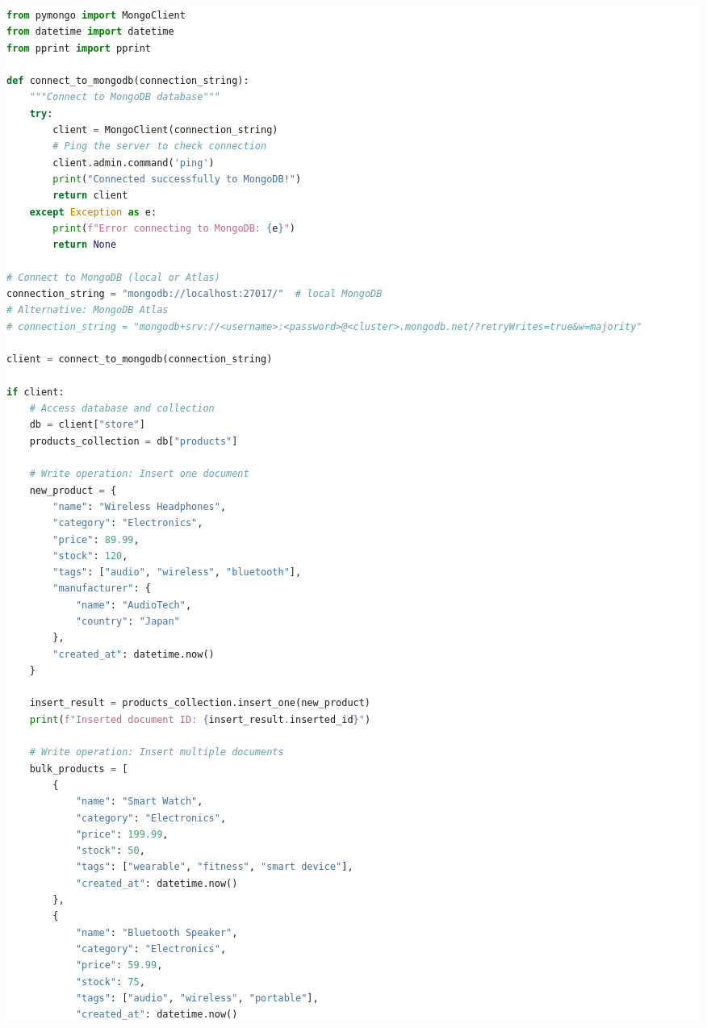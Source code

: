 ```python
from pymongo import MongoClient
from datetime import datetime
from pprint import pprint

def connect_to_mongodb(connection_string):
    """Connect to MongoDB database"""
    try:
        client = MongoClient(connection_string)
        # Ping the server to check connection
        client.admin.command('ping')
        print("Connected successfully to MongoDB!")
        return client
    except Exception as e:
        print(f"Error connecting to MongoDB: {e}")
        return None

# Connect to MongoDB (local or Atlas)
connection_string = "mongodb://localhost:27017/"  # local MongoDB
# Alternative: MongoDB Atlas
# connection_string = "mongodb+srv://<username>:<password>@<cluster>.mongodb.net/?retryWrites=true&w=majority"

client = connect_to_mongodb(connection_string)

if client:
    # Access database and collection
    db = client["store"]
    products_collection = db["products"]
    
    # Write operation: Insert one document
    new_product = {
        "name": "Wireless Headphones",
        "category": "Electronics",
        "price": 89.99,
        "stock": 120,
        "tags": ["audio", "wireless", "bluetooth"],
        "manufacturer": {
            "name": "AudioTech",
            "country": "Japan"
        },
        "created_at": datetime.now()
    }
    
    insert_result = products_collection.insert_one(new_product)
    print(f"Inserted document ID: {insert_result.inserted_id}")
    
    # Write operation: Insert multiple documents
    bulk_products = [
        {
            "name": "Smart Watch",
            "category": "Electronics",
            "price": 199.99,
            "stock": 50,
            "tags": ["wearable", "fitness", "smart device"],
            "created_at": datetime.now()
        },
        {
            "name": "Bluetooth Speaker",
            "category": "Electronics",
            "price": 59.99,
            "stock": 75,
            "tags": ["audio", "wireless", "portable"],
            "created_at": datetime.now()
```